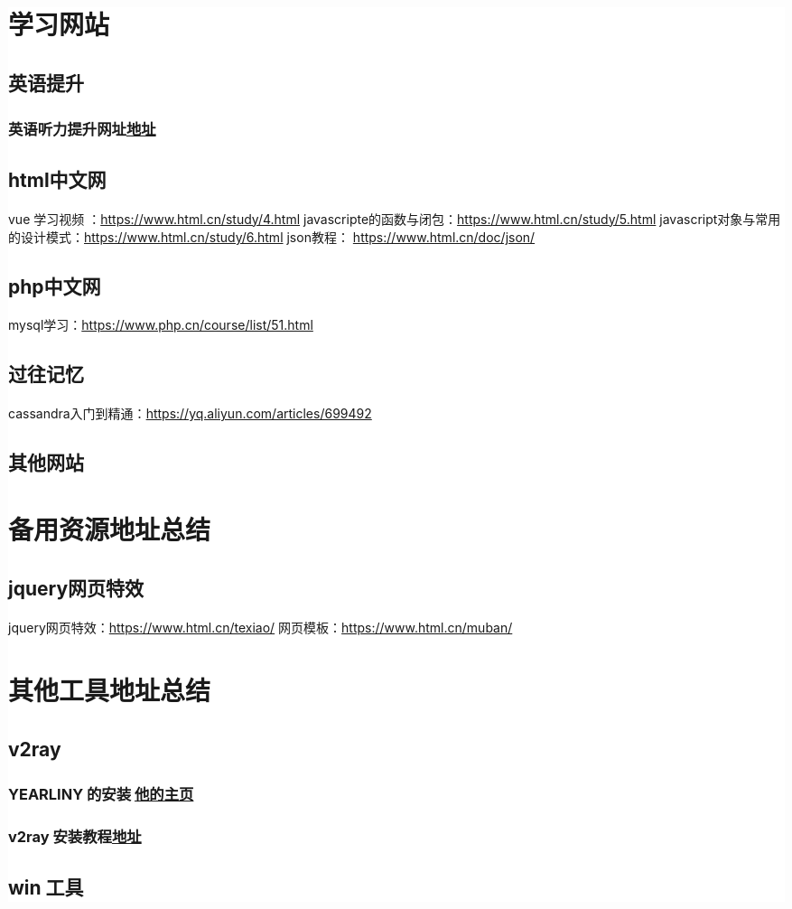 # 学习网站

## 英语提升


### 英语听力提升网址[地址](https://zhuanlan.zhihu.com/p/26951415)





## html中文网

vue 学习视频 ：https://www.html.cn/study/4.html
javascripte的函数与闭包：https://www.html.cn/study/5.html
javascript对象与常用的设计模式：https://www.html.cn/study/6.html
json教程：  https://www.html.cn/doc/json/

## php中文网
mysql学习：https://www.php.cn/course/list/51.html

## 过往记忆
cassandra入门到精通：https://yq.aliyun.com/articles/699492



## 其他网站


# 备用资源地址总结
## jquery网页特效

jquery网页特效：https://www.html.cn/texiao/
网页模板：https://www.html.cn/muban/



# 其他工具地址总结


## v2ray
### YEARLINY 的安装 [他的主页](https://yuan.ga/)
### v2ray 安装教程[地址](https://yuan.ga/v2ray-complete-tutorial/)


## win 工具
